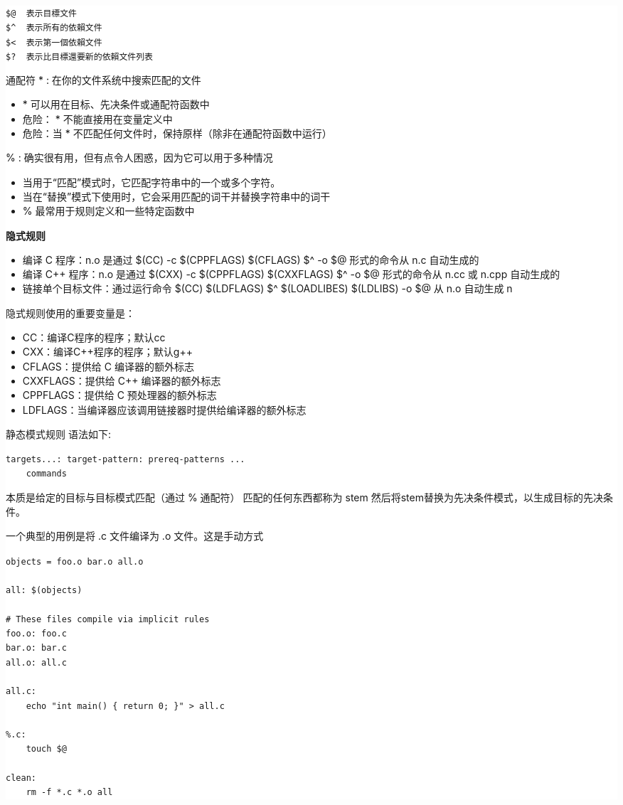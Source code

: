 ```shell
$@  表示目標文件
$^  表示所有的依賴文件
$<  表示第一個依賴文件
$?  表示比目標還要新的依賴文件列表
```

通配符
\* :  在你的文件系统中搜索匹配的文件
- \* 可以用在目标、先决条件或通配符函数中
- 危险： * 不能直接用在变量定义中
- 危险：当 * 不匹配任何文件时，保持原样（除非在通配符函数中运行）

% :  确实很有用，但有点令人困惑，因为它可以用于多种情况
- 当用于“匹配”模式时，它匹配字符串中的一个或多个字符。
- 当在“替换”模式下使用时，它会采用匹配的词干并替换字符串中的词干
- % 最常用于规则定义和一些特定函数中

**隐式规则**
- 编译 C 程序：n.o 是通过 $(CC) -c $(CPPFLAGS) $(CFLAGS) $^ -o $@ 形式的命令从 n.c 自动生成的
- 编译 C++ 程序：n.o 是通过 $(CXX) -c $(CPPFLAGS) $(CXXFLAGS) $^ -o $@ 形式的命令从 n.cc 或 n.cpp 自动生成的
- 链接单个目标文件：通过运行命令 $(CC) $(LDFLAGS) $^ $(LOADLIBES) $(LDLIBS) -o $@ 从 n.o 自动生成 n

隐式规则使用的重要变量是：
- CC：编译C程序的程序；默认cc
- CXX：编译C++程序的程序；默认g++
- CFLAGS：提供给 C 编译器的额外标志
- CXXFLAGS：提供给 C++ 编译器的额外标志
- CPPFLAGS：提供给 C 预处理器的额外标志
- LDFLAGS：当编译器应该调用链接器时提供给编译器的额外标志

静态模式规则
语法如下:
```shell
targets...: target-pattern: prereq-patterns ... 
	commands
```

本质是给定的目标与目标模式匹配（通过 % 通配符）
匹配的任何东西都称为 stem
然后将stem替换为先决条件模式，以生成目标的先决条件。

一个典型的用例是将 .c 文件编译为 .o 文件。这是手动方式
```shell
objects = foo.o bar.o all.o

all: $(objects)

# These files compile via implicit rules
foo.o: foo.c
bar.o: bar.c
all.o: all.c

all.c:
    echo "int main() { return 0; }" > all.c

%.c:
    touch $@

clean:
    rm -f *.c *.o all
```
